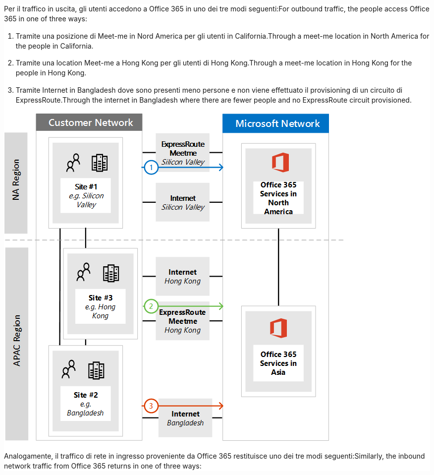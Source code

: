 <span data-ttu-id="0a8aa-246">Per il traffico in uscita, gli utenti accedono a Office 365 in uno dei tre modi seguenti:</span><span class="sxs-lookup"><span data-stu-id="0a8aa-246">For outbound traffic, the people access Office 365 in one of three ways:</span></span>
  
1. <span data-ttu-id="0a8aa-247">Tramite una posizione di Meet-me in Nord America per gli utenti in California.</span><span class="sxs-lookup"><span data-stu-id="0a8aa-247">Through a meet-me location in North America for the people in California.</span></span>

2. <span data-ttu-id="0a8aa-248">Tramite una location Meet-me a Hong Kong per gli utenti di Hong Kong.</span><span class="sxs-lookup"><span data-stu-id="0a8aa-248">Through a meet-me location in Hong Kong for the people in Hong Kong.</span></span>

3. <span data-ttu-id="0a8aa-249">Tramite Internet in Bangladesh dove sono presenti meno persone e non viene effettuato il provisioning di un circuito di ExpressRoute.</span><span class="sxs-lookup"><span data-stu-id="0a8aa-249">Through the internet in Bangladesh where there are fewer people and no ExpressRoute circuit provisioned.</span></span>

![Connessioni in uscita per il diagramma regionale](media/8319943d-08f0-4781-9ef3-d23de2ad4671.png)
  
<span data-ttu-id="0a8aa-251">Analogamente, il traffico di rete in ingresso proveniente da Office 365 restituisce uno dei tre modi seguenti:</span><span class="sxs-lookup"><span data-stu-id="0a8aa-251">Similarly, the inbound network traffic from Office 365 returns in one of three ways:</span></span>
  